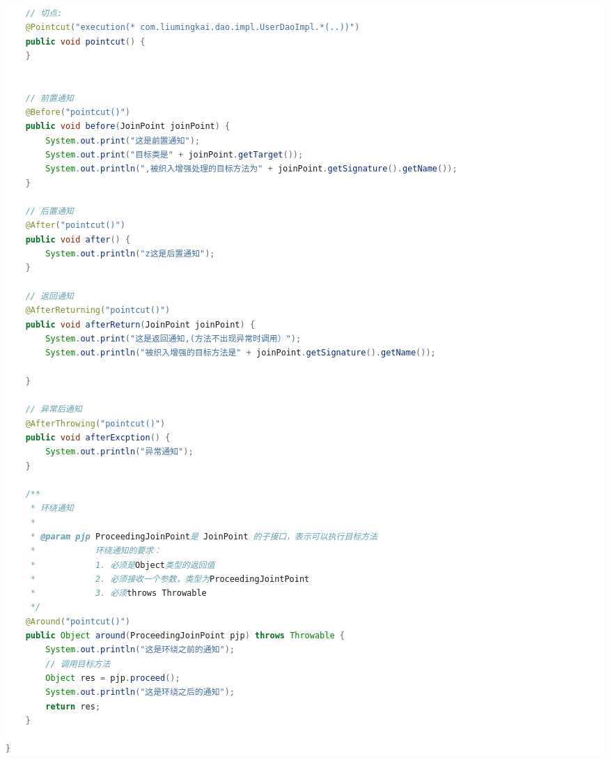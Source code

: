 ```java
    // 切点:
    @Pointcut("execution(* com.liumingkai.dao.impl.UserDaoImpl.*(..))")
    public void pointcut() {
    }


    // 前置通知
    @Before("pointcut()")
    public void before(JoinPoint joinPoint) {
        System.out.print("这是前置通知");
        System.out.print("目标类是" + joinPoint.getTarget());
        System.out.println(",被织入增强处理的目标方法为" + joinPoint.getSignature().getName());
    }

    // 后置通知
    @After("pointcut()")
    public void after() {
        System.out.println("z这是后置通知");
    }

    // 返回通知
    @AfterReturning("pointcut()")
    public void afterReturn(JoinPoint joinPoint) {
        System.out.print("这是返回通知,(方法不出现异常时调用）");
        System.out.println("被织入增强的目标方法是" + joinPoint.getSignature().getName());

    }

    // 异常后通知
    @AfterThrowing("pointcut()")
    public void afterExcption() {
        System.out.println("异常通知");
    }

    /**
     * 环绕通知
     *
     * @param pjp ProceedingJoinPoint是 JoinPoint 的子接口，表示可以执行目标方法
     *            环绕通知的要求：
     *            1. 必须是Object类型的返回值
     *            2. 必须接收一个参数，类型为ProceedingJointPoint
     *            3. 必须throws Throwable
     */
    @Around("pointcut()")
    public Object around(ProceedingJoinPoint pjp) throws Throwable {
        System.out.println("这是环绕之前的通知");
        // 调用目标方法
        Object res = pjp.proceed();
        System.out.println("这是环绕之后的通知");
        return res;
    }

}

```
